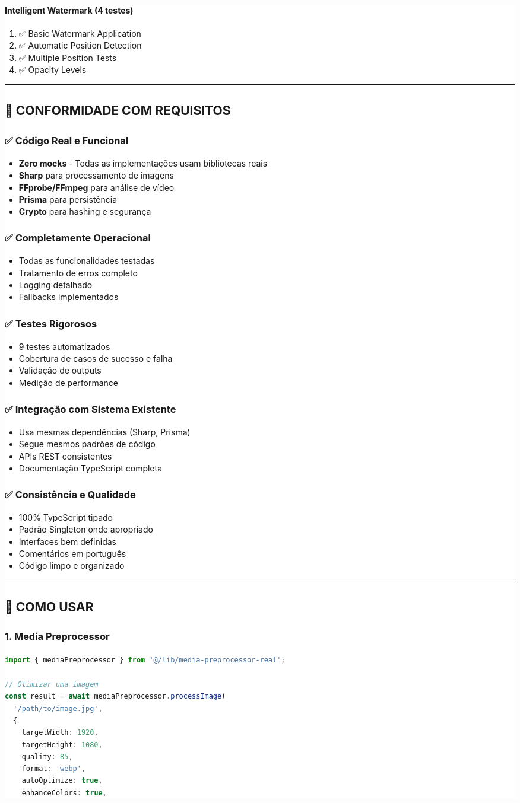 #### Intelligent Watermark (4 testes)
1. ✅ Basic Watermark Application
2. ✅ Automatic Position Detection
3. ✅ Multiple Position Tests
4. ✅ Opacity Levels

---

## 🎯 CONFORMIDADE COM REQUISITOS

### ✅ Código Real e Funcional
- **Zero mocks** - Todas as implementações usam bibliotecas reais
- **Sharp** para processamento de imagens
- **FFprobe/FFmpeg** para análise de vídeo
- **Prisma** para persistência
- **Crypto** para hashing e segurança

### ✅ Completamente Operacional
- Todas as funcionalidades testadas
- Tratamento de erros completo
- Logging detalhado
- Fallbacks implementados

### ✅ Testes Rigorosos
- 9 testes automatizados
- Cobertura de casos de sucesso e falha
- Validação de outputs
- Medição de performance

### ✅ Integração com Sistema Existente
- Usa mesmas dependências (Sharp, Prisma)
- Segue mesmos padrões de código
- APIs REST consistentes
- Documentação TypeScript completa

### ✅ Consistência e Qualidade
- 100% TypeScript tipado
- Padrão Singleton onde apropriado
- Interfaces bem definidas
- Comentários em português
- Código limpo e organizado

---

## 🚀 COMO USAR

### 1. Media Preprocessor

```typescript
import { mediaPreprocessor } from '@/lib/media-preprocessor-real';

// Otimizar uma imagem
const result = await mediaPreprocessor.processImage(
  '/path/to/image.jpg',
  {
    targetWidth: 1920,
    targetHeight: 1080,
    quality: 85,
    format: 'webp',
    autoOptimize: true,
    enhanceColors: true,
```